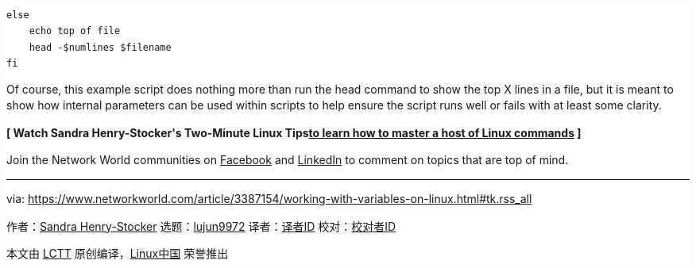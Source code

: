 ```
else
    echo top of file
    head -$numlines $filename
fi
```

Of course, this example script does nothing more than run the head command to show the top X lines in a file, but it is meant to show how internal parameters can be used within scripts to help ensure the script runs well or fails with at least some clarity.

**[ Watch Sandra Henry-Stocker's Two-Minute Linux Tips[to learn how to master a host of Linux commands][3] ]**

Join the Network World communities on [Facebook][4] and [LinkedIn][5] to comment on topics that are top of mind.

--------------------------------------------------------------------------------

via: https://www.networkworld.com/article/3387154/working-with-variables-on-linux.html#tk.rss_all

作者：[Sandra Henry-Stocker][a]
选题：[lujun9972][b]
译者：[译者ID](https://github.com/译者ID)
校对：[校对者ID](https://github.com/校对者ID)

本文由 [LCTT](https://github.com/LCTT/TranslateProject) 原创编译，[Linux中国](https://linux.cn/) 荣誉推出

[a]: https://www.networkworld.com/author/Sandra-Henry_Stocker/
[b]: https://github.com/lujun9972
[1]: https://images.idgesg.net/images/article/2019/04/variable-key-keyboard-100793080-large.jpg
[2]: https://www.networkworld.com/article/3385516/how-to-manage-your-linux-environment.html
[3]: https://www.youtube.com/playlist?list=PL7D2RMSmRO9J8OTpjFECi8DJiTQdd4hua
[4]: https://www.facebook.com/NetworkWorld/
[5]: https://www.linkedin.com/company/network-world


[#]: collector: (lujun9972)
[#]: translator: (MjSeven)
[#]: reviewer: ( )
[#]: publisher: ( )
[#]: url: ( )
[#]: subject: (Working with variables on Linux)
[#]: via: (https://www.networkworld.com/article/3387154/working-with-variables-on-linux.html#tk.rss_all)
[#]: author: (Sandra Henry-Stocker https://www.networkworld.com/author/Sandra-Henry_Stocker/)